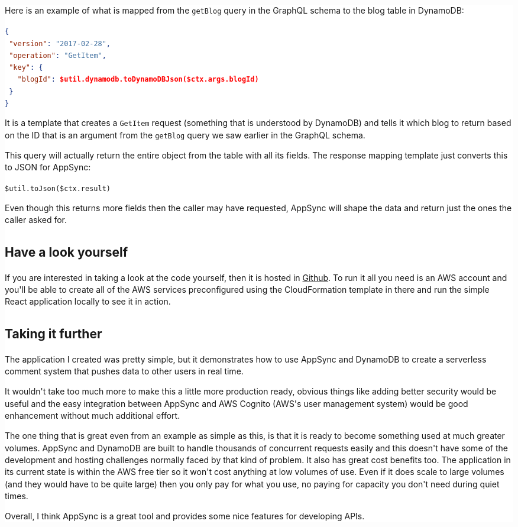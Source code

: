 Here is an example of what is mapped from the `getBlog` query in the GraphQL schema to the blog table in DynamoDB:

~~~ json
{
 "version": "2017-02-28",
 "operation": "GetItem",
 "key": {
   "blogId": $util.dynamodb.toDynamoDBJson($ctx.args.blogId)
 }
}
~~~

It is a template that creates a `GetItem` request (something that is understood by DynamoDB) and tells it which blog to return based on the ID that is an argument from the `getBlog` query we saw earlier in the GraphQL schema.

This query will actually return the entire object from the table with all its fields. The response mapping template just converts this to JSON for AppSync:

~~~
$util.toJson($ctx.result)
~~~

Even though this returns more fields then the caller may have requested, AppSync will shape the data and return just the ones the caller asked for.

## Have a look yourself

If you are interested in taking a look at the code yourself, then it is hosted in [Github](https://github.com/jameswren-sl/serverless-comments). To run it all you need is an AWS account and you'll be able to create all of the AWS services preconfigured using the CloudFormation template in there and run the simple React application locally to see it in action.

## Taking it further

The application I created was pretty simple, but it demonstrates how to use AppSync and DynamoDB to create a serverless comment system that pushes data to other users in real time.

It wouldn't take too much more to make this a little more production ready, obvious things like adding better security would be useful and the easy integration between AppSync and AWS Cognito (AWS's user management system) would be good enhancement without much additional effort.

The one thing that is great even from an example as simple as this, is that it is ready to become something used at much greater volumes. AppSync and DynamoDB are built to handle thousands of concurrent requests easily and this doesn't have some of the development and hosting challenges normally faced by that kind of problem. It also has great cost benefits too. The application in its current state is within the AWS free tier so it won't cost anything at low volumes of use. Even if it does scale to large volumes (and they would have to be quite large) then you only pay for what you use, no paying for capacity you don't need during quiet times.

Overall, I think AppSync is a great tool and provides some nice features for developing APIs.
